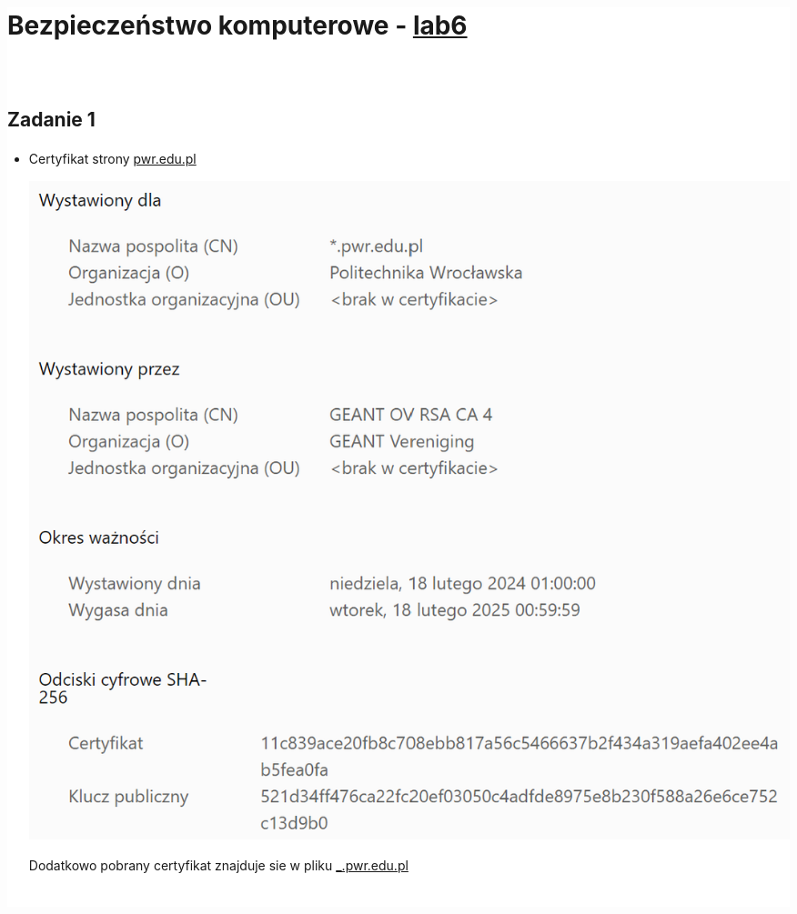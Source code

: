 # Bezpieczeństwo komputerowe - [lab6](sec-lab6.pdf)

<br />

## Zadanie 1

* Certyfikat strony [pwr.edu.pl](https://pwr.edu.pl/)

    ![](ex1/pwr_edu_cert.png)

    Dodatkowo pobrany certyfikat znajduje sie w pliku [_.pwr.edu.pl](ex1/_.pwr.edu.pl)

<br />
